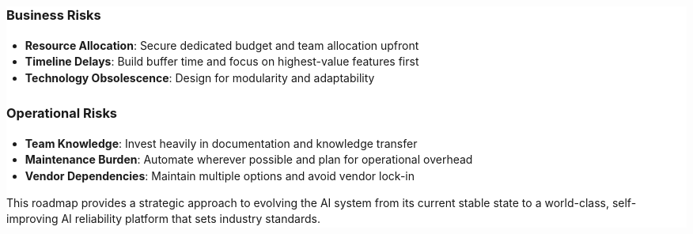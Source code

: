 ### Business Risks  
- **Resource Allocation**: Secure dedicated budget and team allocation upfront
- **Timeline Delays**: Build buffer time and focus on highest-value features first
- **Technology Obsolescence**: Design for modularity and adaptability

### Operational Risks
- **Team Knowledge**: Invest heavily in documentation and knowledge transfer
- **Maintenance Burden**: Automate wherever possible and plan for operational overhead
- **Vendor Dependencies**: Maintain multiple options and avoid vendor lock-in

This roadmap provides a strategic approach to evolving the AI system from its current stable state to a world-class, self-improving AI reliability platform that sets industry standards.

